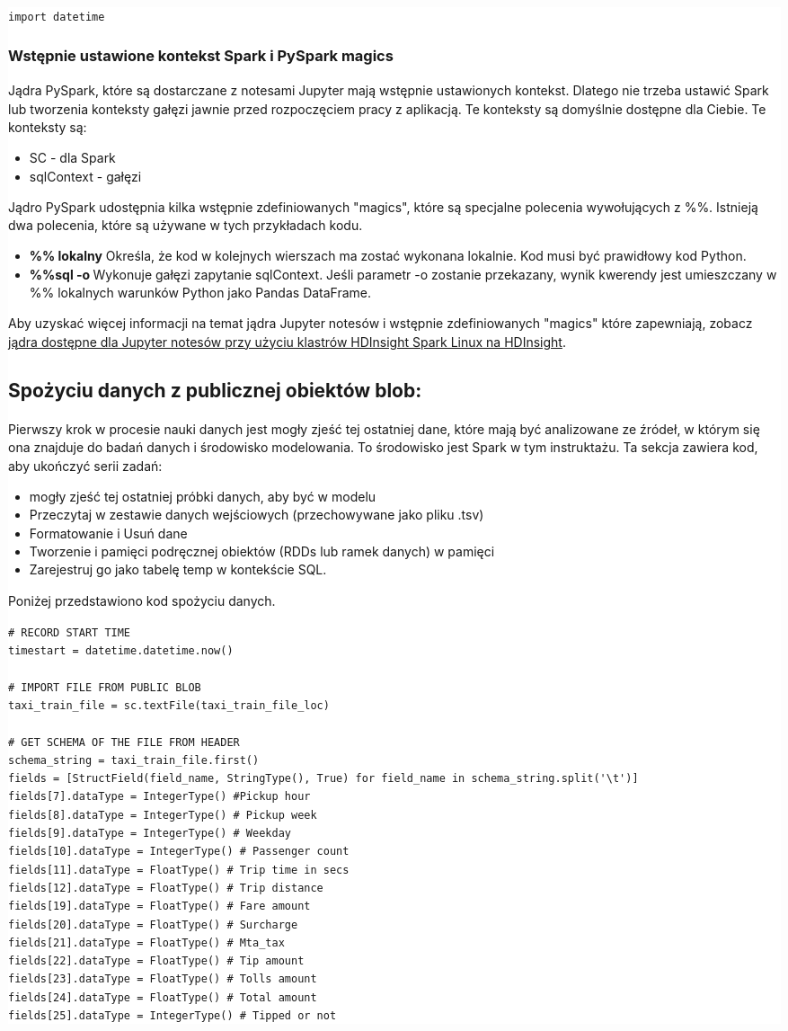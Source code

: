     import datetime
    

### <a name="preset-spark-context-and-pyspark-magics"></a>Wstępnie ustawione kontekst Spark i PySpark magics

Jądra PySpark, które są dostarczane z notesami Jupyter mają wstępnie ustawionych kontekst. Dlatego nie trzeba ustawić Spark lub tworzenia konteksty gałęzi jawnie przed rozpoczęciem pracy z aplikacją. Te konteksty są domyślnie dostępne dla Ciebie. Te konteksty są:

- SC - dla Spark 
- sqlContext - gałęzi

Jądro PySpark udostępnia kilka wstępnie zdefiniowanych "magics", które są specjalne polecenia wywołujących z %%. Istnieją dwa polecenia, które są używane w tych przykładach kodu.

- **%% lokalny** Określa, że kod w kolejnych wierszach ma zostać wykonana lokalnie. Kod musi być prawidłowy kod Python.
- **%%sql -o <variable name>** Wykonuje gałęzi zapytanie sqlContext. Jeśli parametr -o zostanie przekazany, wynik kwerendy jest umieszczany w %% lokalnych warunków Python jako Pandas DataFrame.
 

Aby uzyskać więcej informacji na temat jądra Jupyter notesów i wstępnie zdefiniowanych "magics" które zapewniają, zobacz [jądra dostępne dla Jupyter notesów przy użyciu klastrów HDInsight Spark Linux na HDInsight](../hdinsight/hdinsight-apache-spark-jupyter-notebook-kernels.md).


## <a name="data-ingestion-from-public-blob"></a>Spożyciu danych z publicznej obiektów blob: 

Pierwszy krok w procesie nauki danych jest mogły zjeść tej ostatniej dane, które mają być analizowane ze źródeł, w którym się ona znajduje do badań danych i środowisko modelowania. To środowisko jest Spark w tym instruktażu. Ta sekcja zawiera kod, aby ukończyć serii zadań:

- mogły zjeść tej ostatniej próbki danych, aby być w modelu
- Przeczytaj w zestawie danych wejściowych (przechowywane jako pliku .tsv)
- Formatowanie i Usuń dane
- Tworzenie i pamięci podręcznej obiektów (RDDs lub ramek danych) w pamięci
- Zarejestruj go jako tabelę temp w kontekście SQL.

Poniżej przedstawiono kod spożyciu danych.


    # RECORD START TIME
    timestart = datetime.datetime.now()
    
    # IMPORT FILE FROM PUBLIC BLOB
    taxi_train_file = sc.textFile(taxi_train_file_loc)
    
    # GET SCHEMA OF THE FILE FROM HEADER
    schema_string = taxi_train_file.first()
    fields = [StructField(field_name, StringType(), True) for field_name in schema_string.split('\t')]
    fields[7].dataType = IntegerType() #Pickup hour
    fields[8].dataType = IntegerType() # Pickup week
    fields[9].dataType = IntegerType() # Weekday
    fields[10].dataType = IntegerType() # Passenger count
    fields[11].dataType = FloatType() # Trip time in secs
    fields[12].dataType = FloatType() # Trip distance
    fields[19].dataType = FloatType() # Fare amount
    fields[20].dataType = FloatType() # Surcharge
    fields[21].dataType = FloatType() # Mta_tax
    fields[22].dataType = FloatType() # Tip amount
    fields[23].dataType = FloatType() # Tolls amount
    fields[24].dataType = FloatType() # Total amount
    fields[25].dataType = IntegerType() # Tipped or not